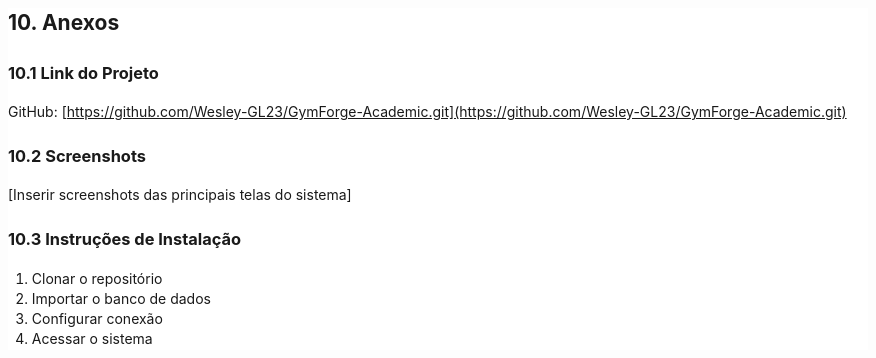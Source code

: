## 10. Anexos

### 10.1 Link do Projeto
GitHub: [https://github.com/Wesley-GL23/GymForge-Academic.git](https://github.com/Wesley-GL23/GymForge-Academic.git)

### 10.2 Screenshots
[Inserir screenshots das principais telas do sistema]

### 10.3 Instruções de Instalação
1. Clonar o repositório
2. Importar o banco de dados
3. Configurar conexão
4. Acessar o sistema 